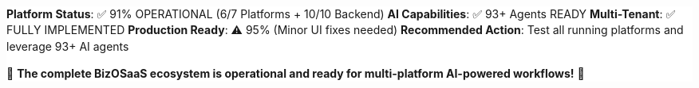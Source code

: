**Platform Status**: ✅ 91% OPERATIONAL (6/7 Platforms + 10/10 Backend)
**AI Capabilities**: ✅ 93+ Agents READY
**Multi-Tenant**: ✅ FULLY IMPLEMENTED
**Production Ready**: ⚠️ 95% (Minor UI fixes needed)
**Recommended Action**: Test all running platforms and leverage 93+ AI agents

🎊 **The complete BizOSaaS ecosystem is operational and ready for multi-platform AI-powered workflows!** 🎊
